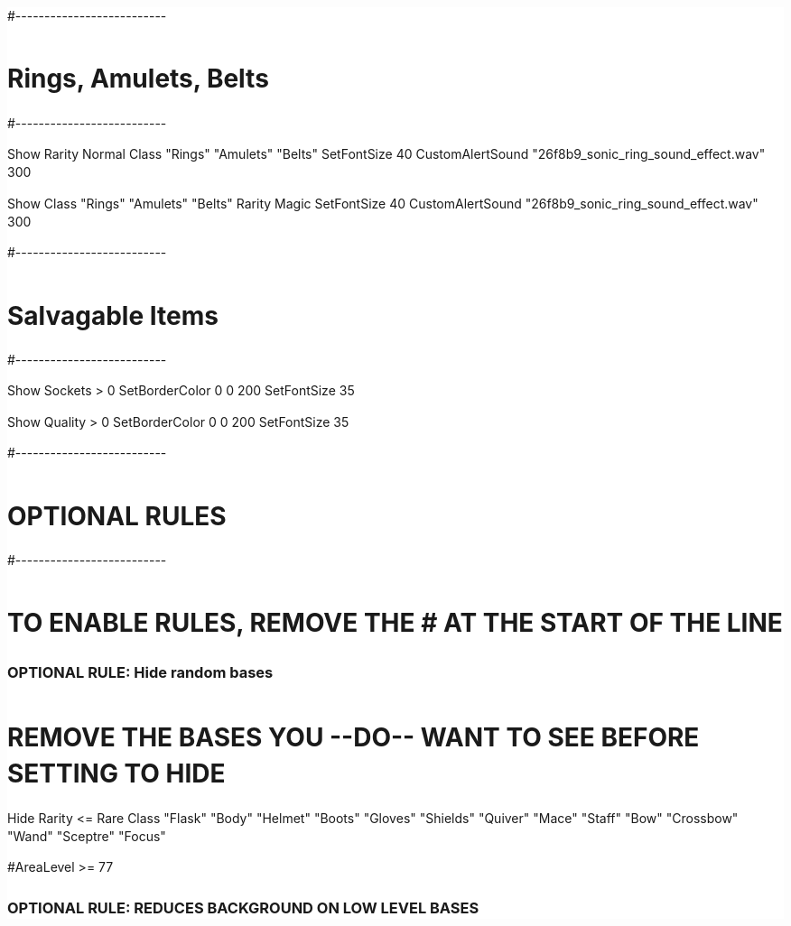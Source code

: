 #--------------------------
# Rings, Amulets, Belts
#--------------------------

Show
Rarity Normal
Class "Rings" "Amulets" "Belts"
SetFontSize 40
CustomAlertSound "26f8b9_sonic_ring_sound_effect.wav" 300

Show
Class "Rings" "Amulets" "Belts"
Rarity Magic
SetFontSize 40
CustomAlertSound "26f8b9_sonic_ring_sound_effect.wav" 300

#--------------------------
# Salvagable Items
#--------------------------


Show
Sockets > 0
SetBorderColor 0 0 200
SetFontSize 35

Show
Quality > 0
SetBorderColor 0 0 200
SetFontSize 35

#--------------------------
# OPTIONAL RULES
#--------------------------
# TO ENABLE RULES, REMOVE THE # AT THE START OF THE LINE
### OPTIONAL RULE: Hide random bases
# REMOVE THE BASES YOU --DO-- WANT TO SEE BEFORE SETTING TO HIDE

Hide
Rarity <= Rare
Class "Flask" "Body" "Helmet" "Boots" "Gloves" "Shields" "Quiver" "Mace" "Staff" "Bow" "Crossbow" "Wand" "Sceptre" "Focus"

#AreaLevel >= 77
### OPTIONAL RULE: REDUCES BACKGROUND ON LOW LEVEL BASES
